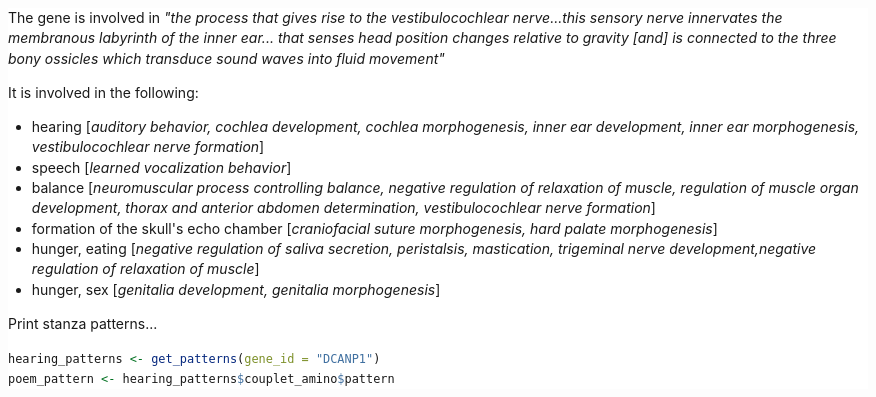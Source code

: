 The gene is involved in *"the process that gives rise to the vestibulocochlear nerve...this sensory nerve innervates the membranous labyrinth of the inner ear... that senses head position changes relative to gravity \[and\] is connected to the three bony ossicles which transduce sound waves into fluid movement"*

It is involved in the following:

-   hearing \[*auditory behavior, cochlea development, cochlea morphogenesis, inner ear development, inner ear morphogenesis, vestibulocochlear nerve formation*\]
-   speech \[*learned vocalization behavior*\]
-   balance \[*neuromuscular process controlling balance, negative regulation of relaxation of muscle, regulation of muscle organ development, thorax and anterior abdomen determination, vestibulocochlear nerve formation*\]
-   formation of the skull's echo chamber \[*craniofacial suture morphogenesis, hard palate morphogenesis*\]
-   hunger, eating \[*negative regulation of saliva secretion, peristalsis, mastication, trigeminal nerve development,negative regulation of relaxation of muscle*\]
-   hunger, sex \[*genitalia development, genitalia morphogenesis*\]

Print stanza patterns...

``` r
hearing_patterns <- get_patterns(gene_id = "DCANP1")
poem_pattern <- hearing_patterns$couplet_amino$pattern
```
